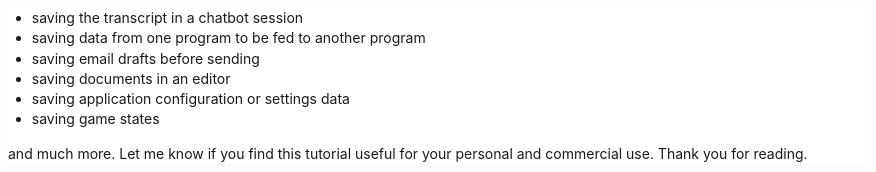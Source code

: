 - saving the transcript in a chatbot session
- saving data from one program to be fed to another program
- saving email drafts before sending
- saving documents in an editor
- saving application configuration or settings data
- saving game states

and much more. Let me know if you find this tutorial useful for your personal and commercial use.  Thank you for reading.
